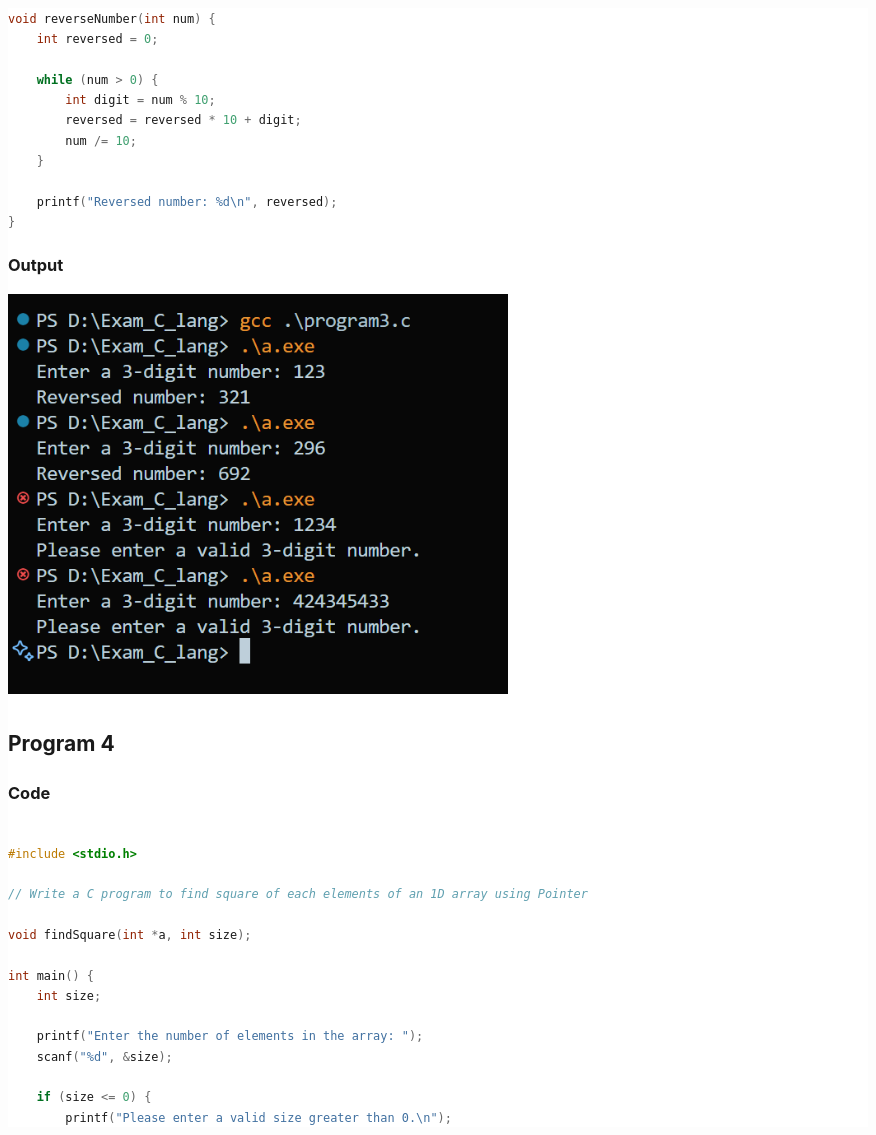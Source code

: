 ```c
void reverseNumber(int num) {
    int reversed = 0;

    while (num > 0) {
        int digit = num % 10;
        reversed = reversed * 10 + digit;
        num /= 10;
    }

    printf("Reversed number: %d\n", reversed);
}

```

### Output

<img src="program3.png" alt="Program 3 Output" height="400">

## Program 4

### Code

```c

#include <stdio.h>

// Write a C program to find square of each elements of an 1D array using Pointer

void findSquare(int *a, int size);

int main() {
    int size;

    printf("Enter the number of elements in the array: ");
    scanf("%d", &size);

    if (size <= 0) {
        printf("Please enter a valid size greater than 0.\n");
```